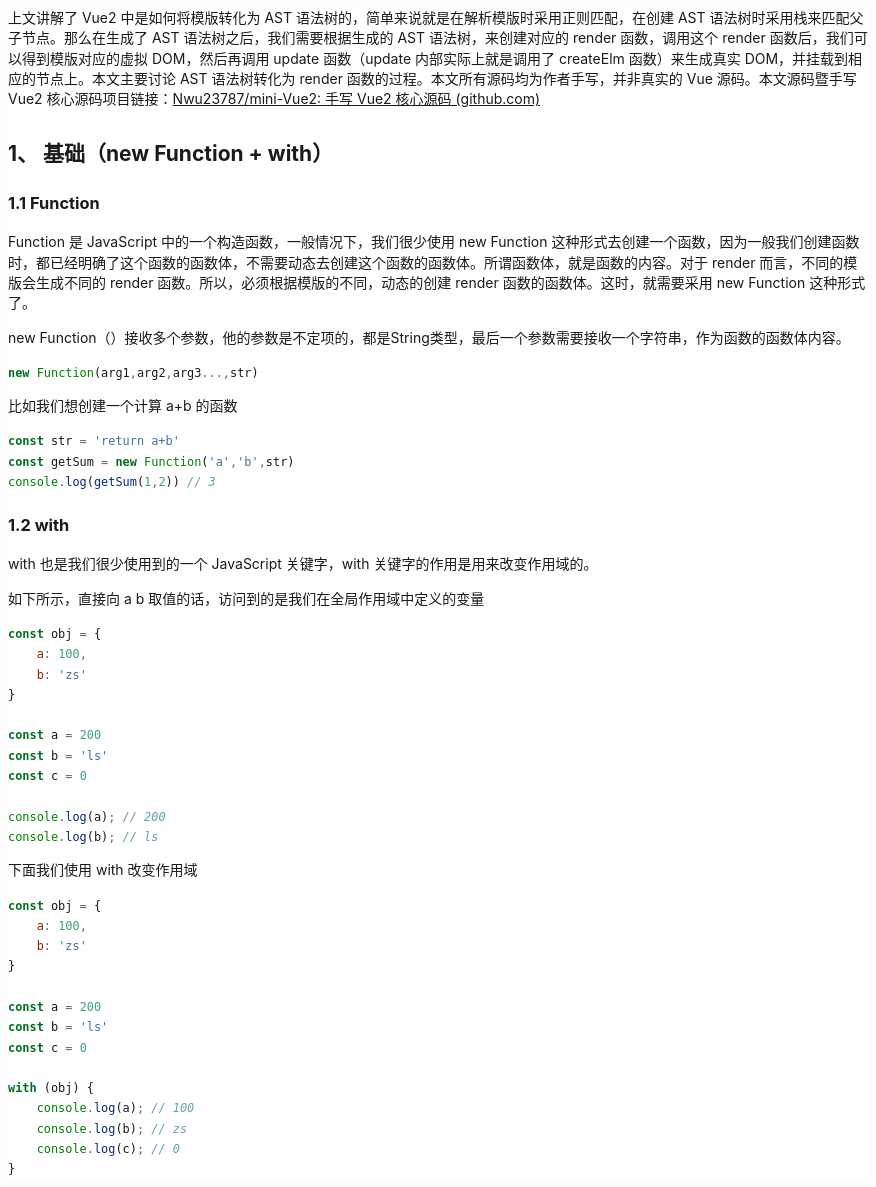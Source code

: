 上文讲解了 Vue2 中是如何将模版转化为 AST 语法树的，简单来说就是在解析模版时采用正则匹配，在创建 AST 语法树时采用栈来匹配父子节点。那么在生成了 AST 语法树之后，我们需要根据生成的 AST 语法树，来创建对应的 render 函数，调用这个 render 函数后，我们可以得到模版对应的虚拟 DOM，然后再调用 update 函数（update 内部实际上就是调用了 createElm 函数）来生成真实 DOM，并挂载到相应的节点上。本文主要讨论 AST 语法树转化为 render 函数的过程。本文所有源码均为作者手写，并非真实的 Vue 源码。本文源码暨手写 Vue2 核心源码项目链接：[Nwu23787/mini-Vue2: 手写 Vue2 核心源码 (github.com)](https://github.com/Nwu23787/mini-Vue2)

## 1、 基础（new Function + with）

### 1.1 Function

Function 是 JavaScript 中的一个构造函数，一般情况下，我们很少使用 new Function 这种形式去创建一个函数，因为一般我们创建函数时，都已经明确了这个函数的函数体，不需要动态去创建这个函数的函数体。所谓函数体，就是函数的内容。对于 render 而言，不同的模版会生成不同的 render 函数。所以，必须根据模版的不同，动态的创建 render 函数的函数体。这时，就需要采用 new Function 这种形式了。

new Function（）接收多个参数，他的参数是不定项的，都是String类型，最后一个参数需要接收一个字符串，作为函数的函数体内容。

```js
new Function(arg1,arg2,arg3...,str)
```

比如我们想创建一个计算 a+b 的函数

```js
const str = 'return a+b'
const getSum = new Function('a','b',str)
console.log(getSum(1,2)) // 3
```

### 1.2 with

with 也是我们很少使用到的一个 JavaScript 关键字，with 关键字的作用是用来改变作用域的。

如下所示，直接向 a b 取值的话，访问到的是我们在全局作用域中定义的变量

```js
const obj = {
    a: 100,
    b: 'zs'
}

const a = 200
const b = 'ls'
const c = 0

console.log(a); // 200
console.log(b); // ls
```

下面我们使用 with 改变作用域

```js
const obj = {
    a: 100,
    b: 'zs'
}

const a = 200
const b = 'ls'
const c = 0

with (obj) {
    console.log(a); // 100
    console.log(b); // zs
    console.log(c); // 0
}
```
